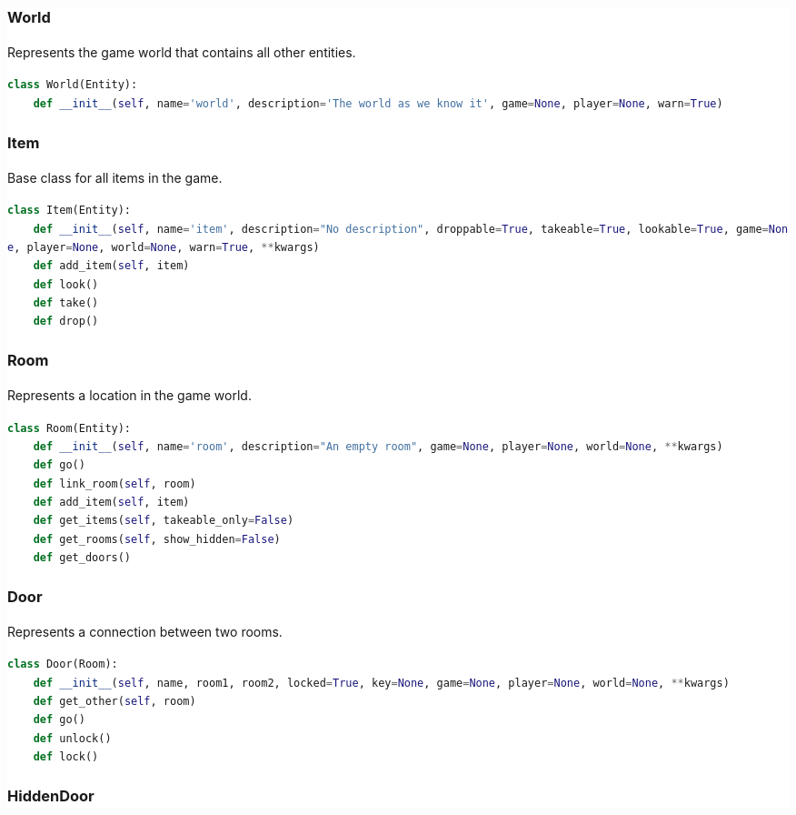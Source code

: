 ### World

Represents the game world that contains all other entities.

```python
class World(Entity):
    def __init__(self, name='world', description='The world as we know it', game=None, player=None, warn=True)
```

### Item

Base class for all items in the game.

```python
class Item(Entity):
    def __init__(self, name='item', description="No description", droppable=True, takeable=True, lookable=True, game=None, player=None, world=None, warn=True, **kwargs)
    def add_item(self, item)
    def look()
    def take()
    def drop()
```

### Room

Represents a location in the game world.

```python
class Room(Entity):
    def __init__(self, name='room', description="An empty room", game=None, player=None, world=None, **kwargs)
    def go()
    def link_room(self, room)
    def add_item(self, item)
    def get_items(self, takeable_only=False)
    def get_rooms(self, show_hidden=False)
    def get_doors()
```

### Door

Represents a connection between two rooms.

```python
class Door(Room):
    def __init__(self, name, room1, room2, locked=True, key=None, game=None, player=None, world=None, **kwargs)
    def get_other(self, room)
    def go()
    def unlock()
    def lock()
```

### HiddenDoor
